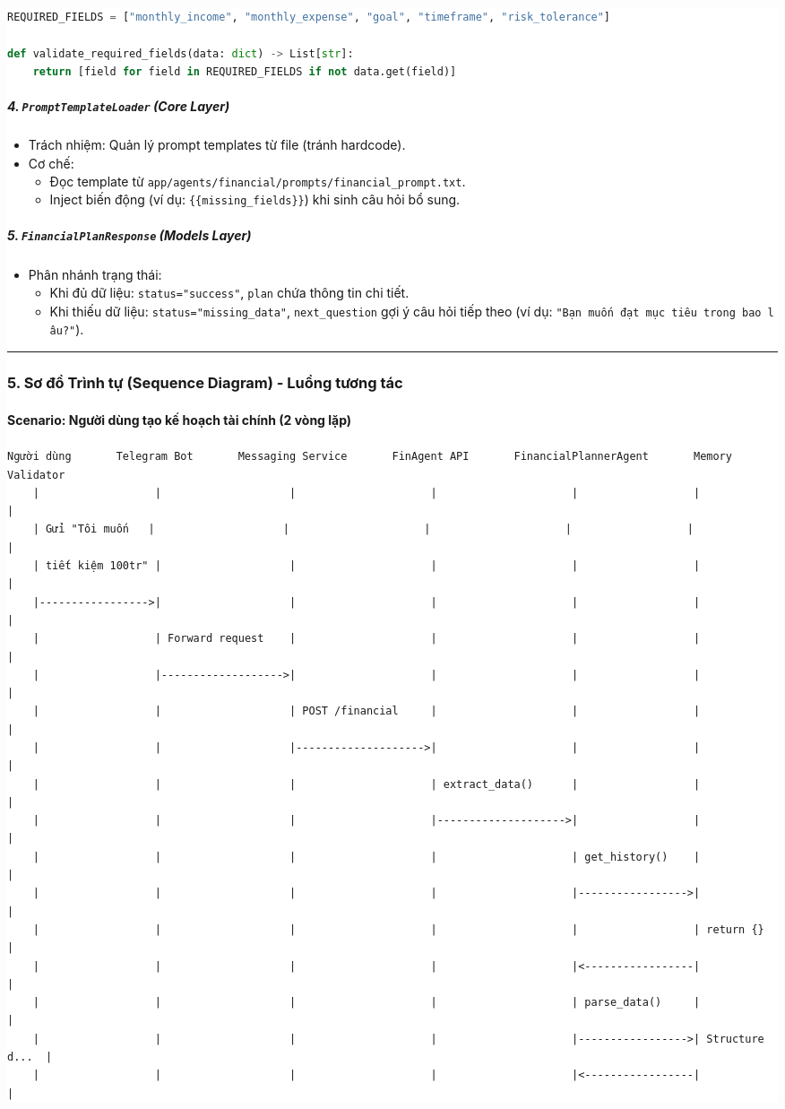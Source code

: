 ```Python
REQUIRED_FIELDS = ["monthly_income", "monthly_expense", "goal", "timeframe", "risk_tolerance"]

def validate_required_fields(data: dict) -> List[str]:
    return [field for field in REQUIRED_FIELDS if not data.get(field)]
```

##### 4\. `PromptTemplateLoader` (Core Layer)

- Trách nhiệm: Quản lý prompt templates từ file (tránh hardcode).
- Cơ chế:
  - Đọc template từ `app/agents/financial/prompts/financial_prompt.txt`.
  - Inject biến động (ví dụ: `{{missing_fields}}`) khi sinh câu hỏi bổ sung.

##### 5\. `FinancialPlanResponse` (Models Layer)

- Phân nhánh trạng thái:
  - Khi đủ dữ liệu: `status="success"`, `plan` chứa thông tin chi tiết.
  - Khi thiếu dữ liệu: `status="missing_data"`, `next_question` gợi ý câu hỏi tiếp theo (ví dụ: `"Bạn muốn đạt mục tiêu trong bao lâu?"`).

---

### 5\. Sơ đồ Trình tự (Sequence Diagram) - Luồng tương tác

#### Scenario: Người dùng tạo kế hoạch tài chính (2 vòng lặp)

```
Người dùng       Telegram Bot       Messaging Service       FinAgent API       FinancialPlannerAgent       Memory       Validator
    |                  |                    |                     |                     |                  |              |
    | Gửi "Tôi muốn   |                    |                     |                     |                  |              |
    | tiết kiệm 100tr" |                    |                     |                     |                  |              |
    |----------------->|                    |                     |                     |                  |              |
    |                  | Forward request    |                     |                     |                  |              |
    |                  |------------------->|                     |                     |                  |              |
    |                  |                    | POST /financial     |                     |                  |              |
    |                  |                    |-------------------->|                     |                  |              |
    |                  |                    |                     | extract_data()      |                  |              |
    |                  |                    |                     |-------------------->|                  |              |
    |                  |                    |                     |                     | get_history()    |              |
    |                  |                    |                     |                     |----------------->|              |
    |                  |                    |                     |                     |                  | return {}    |
    |                  |                    |                     |                     |<-----------------|              |
    |                  |                    |                     |                     | parse_data()     |              |
    |                  |                    |                     |                     |----------------->| Structured...  |
    |                  |                    |                     |                     |<-----------------|              |
```